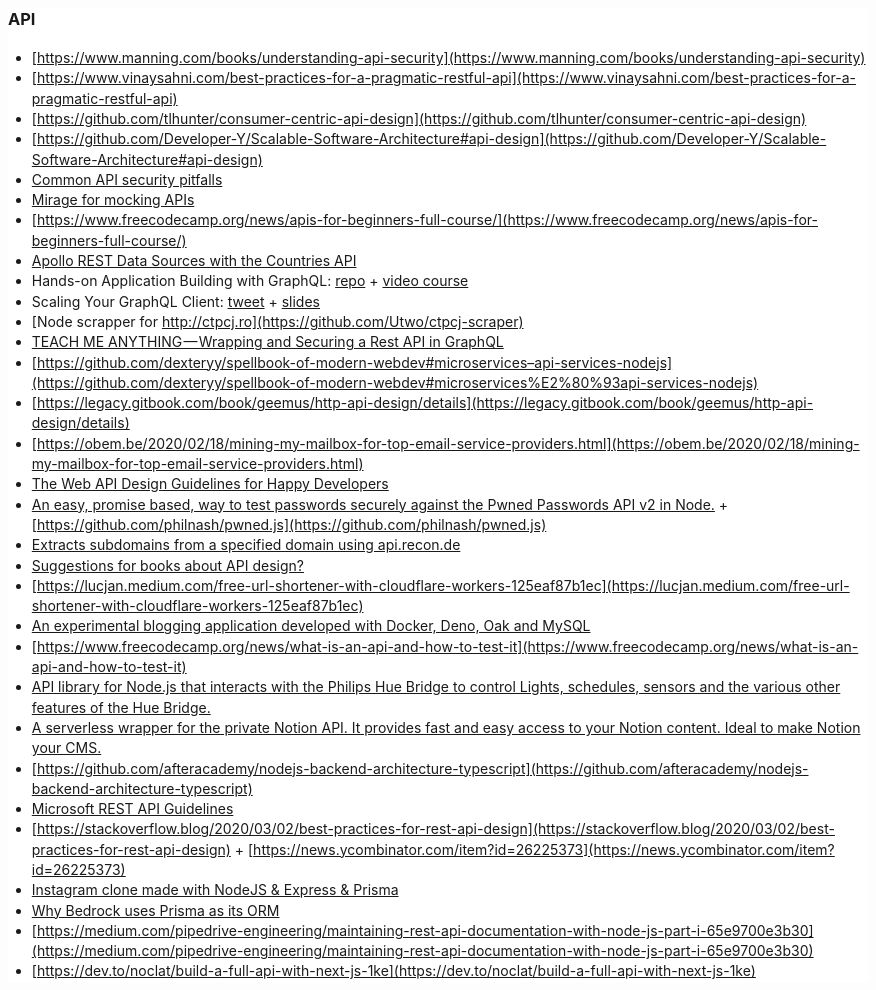### API

- [https://www.manning.com/books/understanding-api-security](https://www.manning.com/books/understanding-api-security)
- [https://www.vinaysahni.com/best-practices-for-a-pragmatic-restful-api](https://www.vinaysahni.com/best-practices-for-a-pragmatic-restful-api)
- [https://github.com/tlhunter/consumer-centric-api-design](https://github.com/tlhunter/consumer-centric-api-design)
- [https://github.com/Developer-Y/Scalable-Software-Architecture#api-design](https://github.com/Developer-Y/Scalable-Software-Architecture#api-design)
- [Common API security pitfalls](https://pragmaticwebsecurity.com/talks/commonapisecuritypitfalls)
- [Mirage for mocking APIs](https://twitter.com/RomanSndlr/status/1207551729224605697)
- [https://www.freecodecamp.org/news/apis-for-beginners-full-course/](https://www.freecodecamp.org/news/apis-for-beginners-full-course/)
- [Apollo REST Data Sources with the Countries API](https://github.com/MoonHighway/countries-datasources)
- Hands-on Application Building with GraphQL: [repo](https://github.com/lowsky/-Hands-on-Application-Building-with-GraphQL) + [video course](https://learning.oreilly.com/videos/hands-on-application-building/9781788991865)
- Scaling Your GraphQL Client: [tweet](https://twitter.com/mahoneymattj/status/1163276557546414081) + [slides](https://speakerdeck.com/mjmahone/scaling-your-graphql-client)
- [Node scrapper for http://ctpcj.ro](https://github.com/Utwo/ctpcj-scraper)
- [TEACH ME ANYTHING — Wrapping and Securing a Rest API in GraphQL](https://youtu.be/B7aBnxaxsfU)
- [https://github.com/dexteryy/spellbook-of-modern-webdev#microservices–api-services-nodejs](https://github.com/dexteryy/spellbook-of-modern-webdev#microservices%E2%80%93api-services-nodejs)
- [https://legacy.gitbook.com/book/geemus/http-api-design/details](https://legacy.gitbook.com/book/geemus/http-api-design/details)
- [https://obem.be/2020/02/18/mining-my-mailbox-for-top-email-service-providers.html](https://obem.be/2020/02/18/mining-my-mailbox-for-top-email-service-providers.html)
- [The Web API Design Guidelines for Happy Developers](https://leanpub.com/thewebapinntux/read_full)
- [An easy, promise based, way to test passwords securely against the Pwned Passwords API v2 in Node.](https://speakerdeck.com/philnash/fantastic-passwords-and-where-to-find-them-at-wfhconf?slide=38) + [https://github.com/philnash/pwned.js](https://github.com/philnash/pwned.js)
- [Extracts subdomains from a specified domain using api.recon.de](https://github.com/JR0ch17/ardse)
- [Suggestions for books about API design?](https://news.ycombinator.com/item?id=24383180)
- [https://lucjan.medium.com/free-url-shortener-with-cloudflare-workers-125eaf87b1ec](https://lucjan.medium.com/free-url-shortener-with-cloudflare-workers-125eaf87b1ec)
- [An experimental blogging application developed with Docker, Deno, Oak and MySQL](https://github.com/fhsinchy/deno-blog)
- [https://www.freecodecamp.org/news/what-is-an-api-and-how-to-test-it](https://www.freecodecamp.org/news/what-is-an-api-and-how-to-test-it)
- [API library for Node.js that interacts with the Philips Hue Bridge to control Lights, schedules, sensors and the various other features of the Hue Bridge.](https://github.com/peter-murray/node-hue-api)
- [A serverless wrapper for the private Notion API. It provides fast and easy access to your Notion content. Ideal to make Notion your CMS.](https://github.com/splitbee/notion-api-worker)
- [https://github.com/afteracademy/nodejs-backend-architecture-typescript](https://github.com/afteracademy/nodejs-backend-architecture-typescript)
- [Microsoft REST API Guidelines](https://github.com/microsoft/api-guidelines)
- [https://stackoverflow.blog/2020/03/02/best-practices-for-rest-api-design](https://stackoverflow.blog/2020/03/02/best-practices-for-rest-api-design) + [https://news.ycombinator.com/item?id=26225373](https://news.ycombinator.com/item?id=26225373)
- [Instagram clone made with NodeJS & Express & Prisma](https://github.com/filippobarcellos/instagram-clone-api)
- [Why Bedrock uses Prisma as its ORM](https://bedrock.mxstbr.com/tools/prisma)
- [https://medium.com/pipedrive-engineering/maintaining-rest-api-documentation-with-node-js-part-i-65e9700e3b30](https://medium.com/pipedrive-engineering/maintaining-rest-api-documentation-with-node-js-part-i-65e9700e3b30)
- [https://dev.to/noclat/build-a-full-api-with-next-js-1ke](https://dev.to/noclat/build-a-full-api-with-next-js-1ke)
